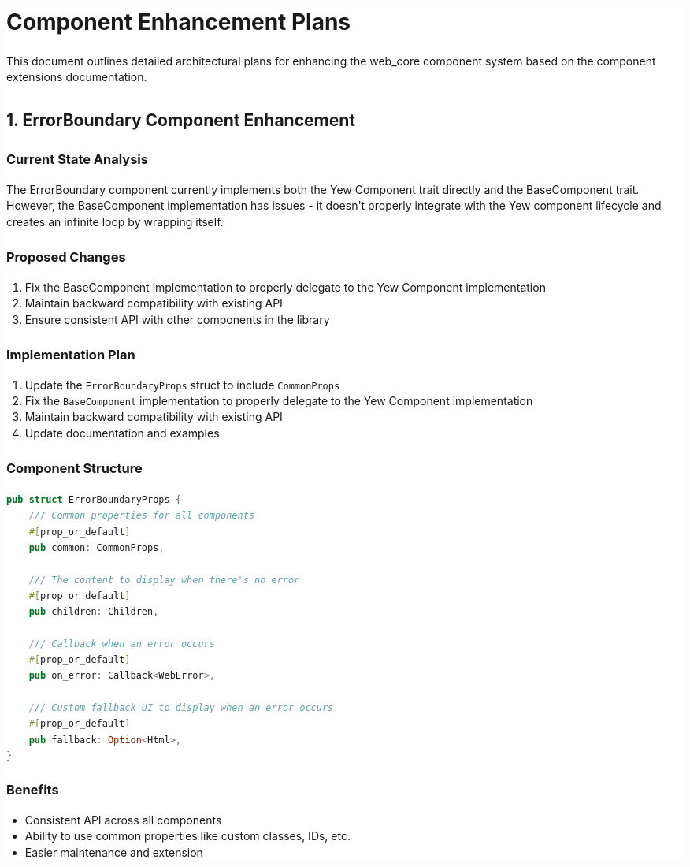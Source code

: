 # Component Enhancement Plans

This document outlines detailed architectural plans for enhancing the web_core component system based on the component extensions documentation.

## 1. ErrorBoundary Component Enhancement

### Current State Analysis
The ErrorBoundary component currently implements both the Yew Component trait directly and the BaseComponent trait. However, the BaseComponent implementation has issues - it doesn't properly integrate with the Yew component lifecycle and creates an infinite loop by wrapping itself.

### Proposed Changes
1. Fix the BaseComponent implementation to properly delegate to the Yew Component implementation
2. Maintain backward compatibility with existing API
3. Ensure consistent API with other components in the library

### Implementation Plan
1. Update the `ErrorBoundaryProps` struct to include `CommonProps`
2. Fix the `BaseComponent` implementation to properly delegate to the Yew Component implementation
3. Maintain backward compatibility with existing API
4. Update documentation and examples

### Component Structure
```rust
pub struct ErrorBoundaryProps {
    /// Common properties for all components
    #[prop_or_default]
    pub common: CommonProps,
    
    /// The content to display when there's no error
    #[prop_or_default]
    pub children: Children,
    
    /// Callback when an error occurs
    #[prop_or_default]
    pub on_error: Callback<WebError>,
    
    /// Custom fallback UI to display when an error occurs
    #[prop_or_default]
    pub fallback: Option<Html>,
}
```

### Benefits
- Consistent API across all components
- Ability to use common properties like custom classes, IDs, etc.
- Easier maintenance and extension
